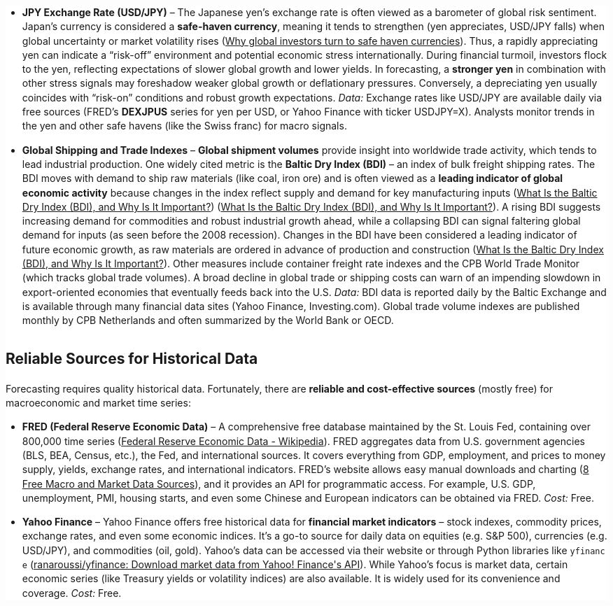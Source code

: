 - **JPY Exchange Rate (USD/JPY)** – The Japanese yen’s exchange rate is often viewed as a barometer of global risk sentiment. Japan’s currency is considered a **safe-haven currency**, meaning it tends to strengthen (yen appreciates, USD/JPY falls) when global uncertainty or market volatility rises ([Why global investors turn to safe haven currencies](https://www.reuters.com/plus/cme/why-global-investors-turn-to-safe-haven-currencies#:~:text=The%20demand%20for%20safe%20haven,currencies%20can%20drive%20this%20appreciation)). Thus, a rapidly appreciating yen can indicate a “risk-off” environment and potential economic stress internationally. During financial turmoil, investors flock to the yen, reflecting expectations of slower global growth and lower yields. In forecasting, a **stronger yen** in combination with other stress signals may foreshadow weaker global growth or deflationary pressures. Conversely, a depreciating yen usually coincides with “risk-on” conditions and robust growth expectations. *Data:* Exchange rates like USD/JPY are available daily via free sources (FRED’s **DEXJPUS** series for yen per USD, or Yahoo Finance with ticker USDJPY=X). Analysts monitor trends in the yen and other safe havens (like the Swiss franc) for macro signals.

- **Global Shipping and Trade Indexes** – **Global shipment volumes** provide insight into worldwide trade activity, which tends to lead industrial production. One widely cited metric is the **Baltic Dry Index (BDI)** – an index of bulk freight shipping rates. The BDI moves with demand to ship raw materials (like coal, iron ore) and is often viewed as a **leading indicator of global economic activity** because changes in the index reflect supply and demand for key manufacturing inputs ([What Is the Baltic Dry Index (BDI), and Why Is It Important?](https://www.investopedia.com/terms/b/baltic_dry_index.asp#:~:text=,times%20and%20high%20production%20costs)) ([What Is the Baltic Dry Index (BDI), and Why Is It Important?](https://www.investopedia.com/terms/b/baltic_dry_index.asp#:~:text=,times%20and%20high%20production%20costs)). A rising BDI suggests increasing demand for commodities and robust industrial growth ahead, while a collapsing BDI can signal faltering global demand for inputs (as seen before the 2008 recession). Changes in the BDI have been considered a leading indicator of future economic growth, as raw materials are ordered in advance of production and construction ([What Is the Baltic Dry Index (BDI), and Why Is It Important?](https://www.investopedia.com/terms/b/baltic_dry_index.asp#:~:text=A%20change%20in%20the%20Baltic,constructing%20buildings%20or%20manufacturing%20products)). Other measures include container freight rate indexes and the CPB World Trade Monitor (which tracks global trade volumes). A broad decline in global trade or shipping costs can warn of an impending slowdown in export-oriented economies that eventually feeds back into the U.S. *Data:* BDI data is reported daily by the Baltic Exchange and is available through many financial data sites (Yahoo Finance, Investing.com). Global trade volume indexes are published monthly by CPB Netherlands and often summarized by the World Bank or OECD.

## Reliable Sources for Historical Data

Forecasting requires quality historical data. Fortunately, there are **reliable and cost-effective sources** (mostly free) for macroeconomic and market time series:

- **FRED (Federal Reserve Economic Data)** – A comprehensive free database maintained by the St. Louis Fed, containing over 800,000 time series ([Federal Reserve Economic Data - Wikipedia](https://en.wikipedia.org/wiki/Federal_Reserve_Economic_Data#:~:text=Federal%20Reserve%20Economic%20Data%20,49%20Bureau%20of%20Labor)). FRED aggregates data from U.S. government agencies (BLS, BEA, Census, etc.), the Fed, and international sources. It covers everything from GDP, employment, and prices to money supply, yields, exchange rates, and international indicators. FRED’s website allows easy manual downloads and charting ([8 Free Macro and Market Data Sources](https://www.topdowncharts.com/post/2018/05/12/8-free-macro-and-market-data-sources#:~:text=5,data%20observers%20and%20professionals%20alike)), and it provides an API for programmatic access. For example, U.S. GDP, unemployment, PMI, housing starts, and even some Chinese and European indicators can be obtained via FRED. *Cost:* Free.

- **Yahoo Finance** – Yahoo Finance offers free historical data for **financial market indicators** – stock indexes, commodity prices, exchange rates, and even some economic indices. It’s a go-to source for daily data on equities (e.g. S&P 500), currencies (e.g. USD/JPY), and commodities (oil, gold). Yahoo’s data can be accessed via their website or through Python libraries like `yfinance` ([ranaroussi/yfinance: Download market data from Yahoo! Finance's API](https://github.com/ranaroussi/yfinance#:~:text=ranaroussi%2Fyfinance%3A%20Download%20market%20data%20from,for%20research%20and%20educational%20purposes)). While Yahoo’s focus is market data, certain economic series (like Treasury yields or volatility indices) are also available. It is widely used for its convenience and coverage. *Cost:* Free.
